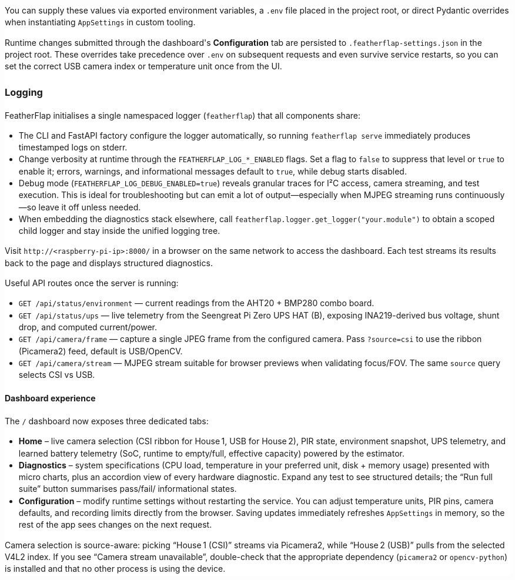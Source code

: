 You can supply these values via exported environment variables, a `.env` file placed in the project root, or direct Pydantic overrides when instantiating `AppSettings` in custom tooling.

Runtime changes submitted through the dashboard's **Configuration** tab are persisted to `.featherflap-settings.json` in the project root. These overrides take precedence over `.env` on subsequent requests and even survive service restarts, so you can set the correct USB camera index or temperature unit once from the UI.

### Logging

FeatherFlap initialises a single namespaced logger (`featherflap`) that all components share:

- The CLI and FastAPI factory configure the logger automatically, so running `featherflap serve` immediately produces timestamped logs on stderr.
- Change verbosity at runtime through the `FEATHERFLAP_LOG_*_ENABLED` flags. Set a flag to `false` to suppress that level or `true` to enable it; errors, warnings, and informational messages default to `true`, while debug starts disabled.
- Debug mode (`FEATHERFLAP_LOG_DEBUG_ENABLED=true`) reveals granular traces for I²C access, camera streaming, and test execution. This is ideal for troubleshooting but can emit a lot of output—especially when MJPEG streaming runs continuously—so leave it off unless needed.
- When embedding the diagnostics stack elsewhere, call `featherflap.logger.get_logger("your.module")` to obtain a scoped child logger and stay inside the unified logging tree.

Visit `http://<raspberry-pi-ip>:8000/` in a browser on the same network to access the dashboard. Each test streams its results back to the page and displays structured diagnostics.

Useful API routes once the server is running:

- `GET /api/status/environment` — current readings from the AHT20 + BMP280 combo board.
- `GET /api/status/ups` — live telemetry from the Seengreat Pi Zero UPS HAT (B), exposing INA219-derived bus voltage, shunt drop, and computed current/power.
- `GET /api/camera/frame` — capture a single JPEG frame from the configured camera. Pass `?source=csi` to use the ribbon (Picamera2) feed, default is USB/OpenCV.
- `GET /api/camera/stream` — MJPEG stream suitable for browser previews when validating focus/FOV. The same `source` query selects CSI vs USB.

#### Dashboard experience

The `/` dashboard now exposes three dedicated tabs:

- **Home** – live camera selection (CSI ribbon for House 1, USB for House 2), PIR state, environment snapshot, UPS telemetry, and learned battery telemetry (SoC, runtime to empty/full, effective capacity) powered by the estimator.
- **Diagnostics** – system specifications (CPU load, temperature in your preferred unit, disk + memory usage) presented with micro charts, plus an accordion view of every hardware diagnostic. Expand any test to see structured details; the “Run full suite” button summarises pass/fail/ informational states.
- **Configuration** – modify runtime settings without restarting the service. You can adjust temperature units, PIR pins, camera defaults, and recording limits directly from the browser. Saving updates immediately refreshes `AppSettings` in memory, so the rest of the app sees changes on the next request.

Camera selection is source-aware: picking “House 1 (CSI)” streams via Picamera2, while “House 2 (USB)” pulls from the selected V4L2 index. If you see “Camera stream unavailable”, double-check that the appropriate dependency (`picamera2` or `opencv-python`) is installed and that no other process is using the device.
